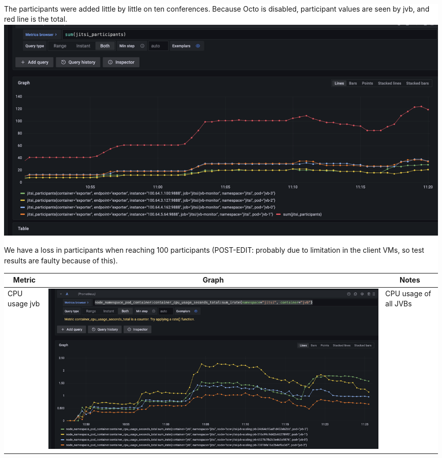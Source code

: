 The participants were added little by little on ten conferences. Because Octo is disabled, participant values are seen by jvb, and red line is the total.
![5_participants](resources/5_participants.png)

We have a loss in participants when reaching 100 participants (POST-EDIT: probably due to limitation in the client VMs, so test results are faulty because of this). 

| Metric           | Graph                                               | Notes                                                                                         |
| ---------------- | --------------------------------------------------- | --------------------------------------------------------------------------------------------- |
| CPU usage jvb       | ![5_cpu_all](resources/5_cpu_all.png)             | CPU usage of all JVBs                                                |
